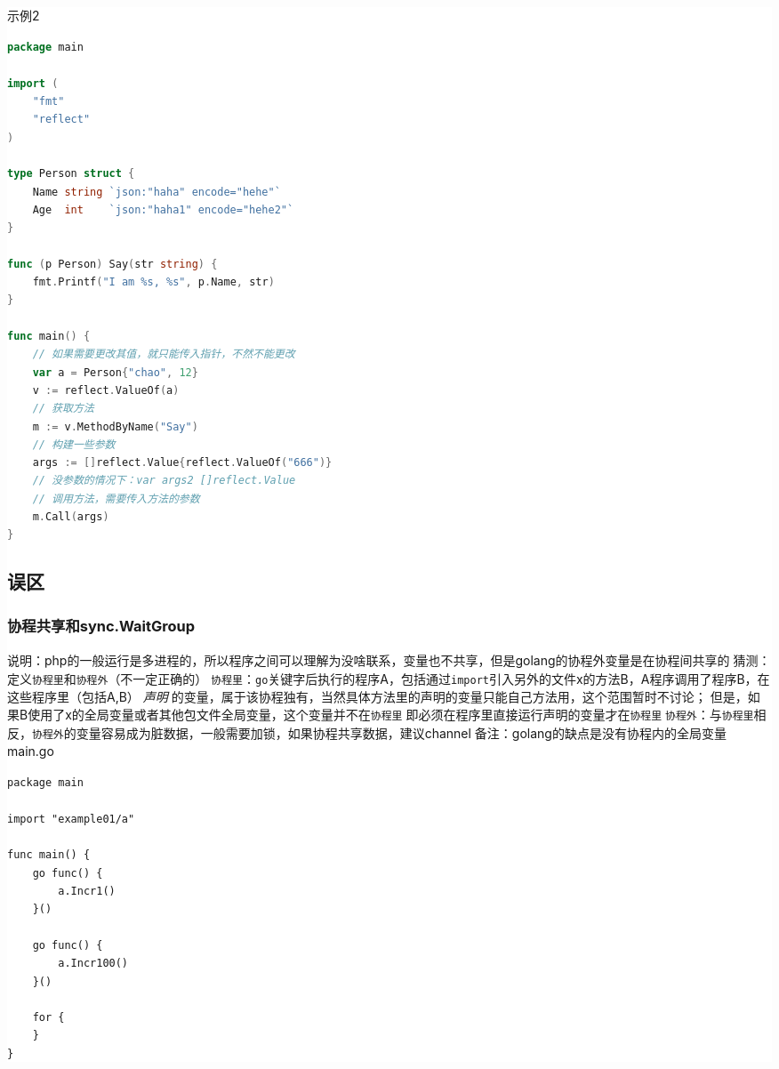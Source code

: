 示例2
```go
package main

import (
	"fmt"
	"reflect"
)

type Person struct {
	Name string `json:"haha" encode="hehe"`
	Age  int    `json:"haha1" encode="hehe2"`
}

func (p Person) Say(str string) {
	fmt.Printf("I am %s, %s", p.Name, str)
}

func main() {
	// 如果需要更改其值，就只能传入指针，不然不能更改
	var a = Person{"chao", 12}
	v := reflect.ValueOf(a)
	// 获取方法
	m := v.MethodByName("Say")
	// 构建一些参数
	args := []reflect.Value{reflect.ValueOf("666")}
	// 没参数的情况下：var args2 []reflect.Value
	// 调用方法，需要传入方法的参数
	m.Call(args)
}

```

## 误区

### 协程共享和sync.WaitGroup
说明：php的一般运行是多进程的，所以程序之间可以理解为没啥联系，变量也不共享，但是golang的协程外变量是在协程间共享的
猜测：定义`协程里`和`协程外`（不一定正确的）
`协程里`：`go`关键字后执行的程序A，包括通过`import`引入另外的文件x的方法B，A程序调用了程序B，在这些程序里（包括A,B）
          *声明* 的变量，属于该协程独有，当然具体方法里的声明的变量只能自己方法用，这个范围暂时不讨论；
          但是，如果B使用了x的全局变量或者其他包文件全局变量，这个变量并不在`协程里`
          即必须在程序里直接运行声明的变量才在`协程里`
`协程外`：与`协程里`相反，`协程外`的变量容易成为脏数据，一般需要加锁，如果协程共享数据，建议channel
备注：golang的缺点是没有协程内的全局变量
main.go
```
package main

import "example01/a"

func main() {
	go func() {
		a.Incr1()
	}()

	go func() {
		a.Incr100()
	}()

	for {
	}
}

```